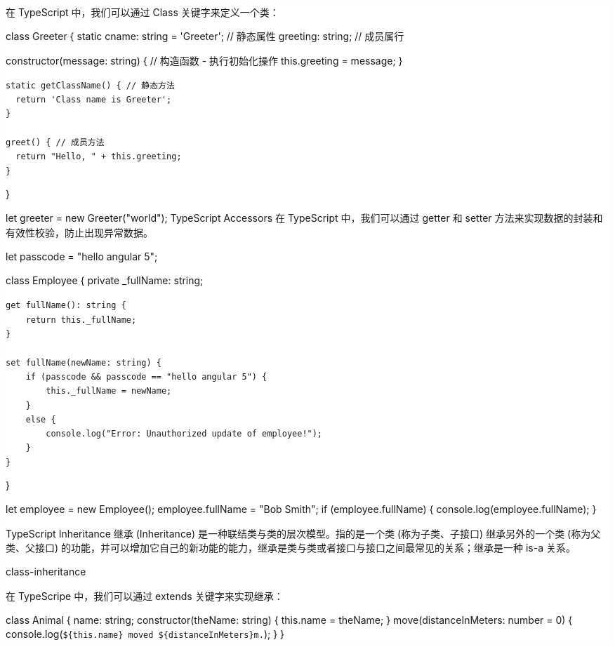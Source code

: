 在 TypeScript 中，我们可以通过 Class 关键字来定义一个类：

class Greeter {
   static cname: string = 'Greeter'; // 静态属性
   greeting: string; // 成员属行

   constructor(message: string) { // 构造函数 - 执行初始化操作
     this.greeting = message;
   }

    static getClassName() { // 静态方法
      return 'Class name is Greeter';
    }
    
    greet() { // 成员方法
      return "Hello, " + this.greeting;
    }
}

let greeter = new Greeter("world");
TypeScript Accessors
在 TypeScript 中，我们可以通过 getter 和 setter 方法来实现数据的封装和有效性校验，防止出现异常数据。

let passcode = "hello angular 5";

class Employee {
    private _fullName: string;

    get fullName(): string {
        return this._fullName;
    }

    set fullName(newName: string) {
        if (passcode && passcode == "hello angular 5") {
            this._fullName = newName;
        }
        else {
            console.log("Error: Unauthorized update of employee!");
        }
    }
}

let employee = new Employee();
employee.fullName = "Bob Smith";
if (employee.fullName) {
    console.log(employee.fullName);
}

TypeScript Inheritance
继承 (Inheritance) 是一种联结类与类的层次模型。指的是一个类 (称为子类、子接口) 继承另外的一个类 (称为父类、父接口) 的功能，并可以增加它自己的新功能的能力，继承是类与类或者接口与接口之间最常见的关系；继承是一种 is-a 关系。

class-inheritance

在 TypeScripe 中，我们可以通过 extends 关键字来实现继承：

class Animal {
    name: string;
    constructor(theName: string) { this.name = theName; }
    move(distanceInMeters: number = 0) {
        console.log(`${this.name} moved ${distanceInMeters}m.`);
    }
}
